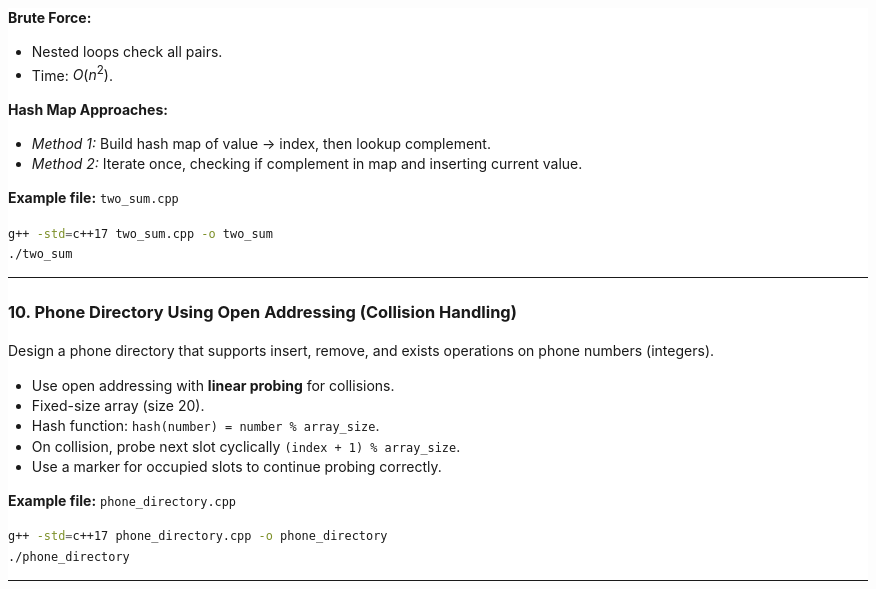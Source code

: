 **Brute Force:**
- Nested loops check all pairs.
- Time: $O(n^2)$.
  
**Hash Map Approaches:**

- *Method 1:* Build hash map of value → index, then lookup complement.
- *Method 2:* Iterate once, checking if complement in map and inserting current value.

**Example file:** `two_sum.cpp`

```bash
g++ -std=c++17 two_sum.cpp -o two_sum
./two_sum
```

***

### 10. Phone Directory Using Open Addressing (Collision Handling)

Design a phone directory that supports insert, remove, and exists operations on phone numbers (integers).

- Use open addressing with **linear probing** for collisions.
- Fixed-size array (size 20).
- Hash function: `hash(number) = number % array_size`.
- On collision, probe next slot cyclically `(index + 1) % array_size`.
- Use a marker for occupied slots to continue probing correctly.

**Example file:** `phone_directory.cpp`

```bash
g++ -std=c++17 phone_directory.cpp -o phone_directory
./phone_directory
```

***